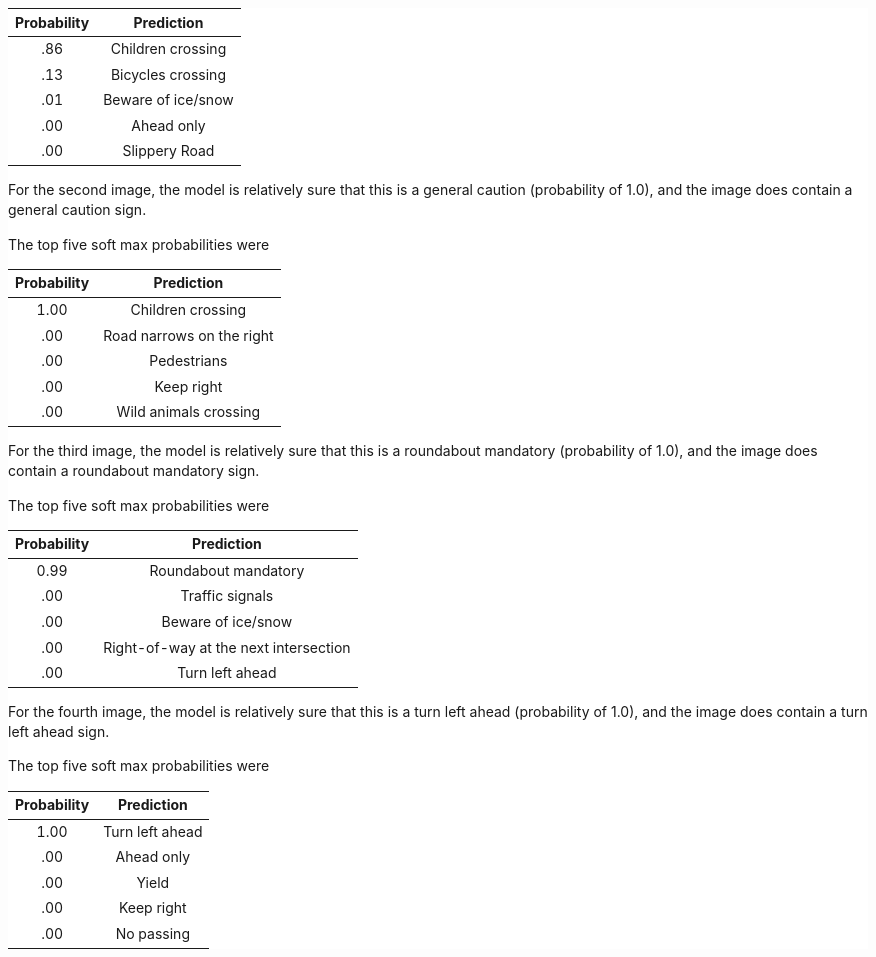 | Probability         	|     Prediction	        					| 
|:---------------------:|:---------------------------------------------:| 
| .86         			| Children crossing									| 
| .13     				| Bicycles crossing										|
| .01					| Beware of ice/snow											|
| .00	      			| Ahead only				 				|
| .00				    | Slippery Road      							|


For the second image, the model is relatively sure that this is a general caution (probability of 1.0), and the image does contain a general caution sign.

The top five soft max probabilities were

| Probability         	|     Prediction	        					| 
|:---------------------:|:---------------------------------------------:| 
| 1.00         			| Children crossing									| 
| .00     				| Road narrows on the right										|
| .00					| Pedestrians											|
| .00	      			| Keep right				 				|
| .00				    | Wild animals crossing     							|

For the third image, the model is relatively sure that this is a roundabout mandatory (probability of 1.0), and the image does contain a roundabout mandatory sign.

The top five soft max probabilities were

| Probability         	|     Prediction	        					| 
|:---------------------:|:---------------------------------------------:| 
| 0.99         			| Roundabout mandatory								| 
| .00     				| Traffic signals									|
| .00					| Beware of ice/snow											|
| .00	      			| Right-of-way at the next intersection				 				|
| .00				    | Turn left ahead     							|

For the fourth image, the model is relatively sure that this is a turn left ahead (probability of 1.0), and the image does contain a turn left ahead sign.

The top five soft max probabilities were

| Probability         	|     Prediction	        					| 
|:---------------------:|:---------------------------------------------:| 
| 1.00         			| Turn left ahead								| 
| .00     				| Ahead only							|
| .00					| Yield										|
| .00	      			| Keep right				 				|
| .00				    | No passing   							|
